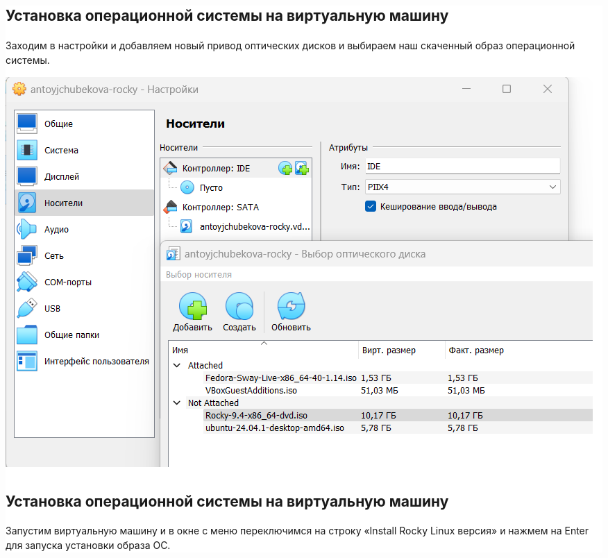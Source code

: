 ## Установка операционной системы на виртуальную машину

Заходим в настройки и добавляем новый привод оптических дисков и выбираем наш скаченный образ операционной системы.

![Подключение образа оптического диска](image/4.png)

## Установка операционной системы на виртуальную машину

Запустим виртуальную машину и в окне с меню переключимся на строку  «Install Rocky
Linux версия» и нажмем на Enter для запуска установки образа ОС. 
